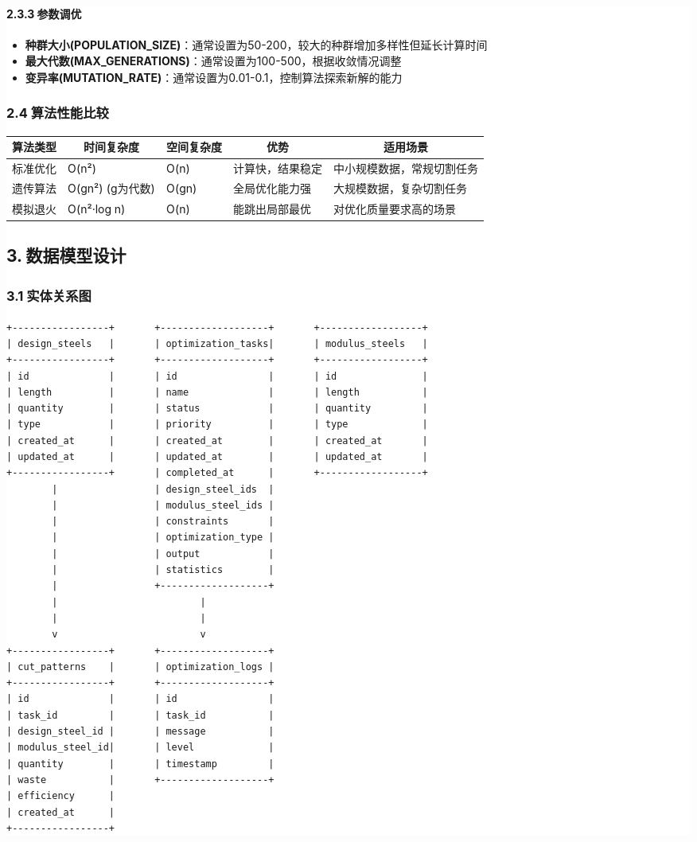 #### 2.3.3 参数调优
- **种群大小(POPULATION_SIZE)**：通常设置为50-200，较大的种群增加多样性但延长计算时间
- **最大代数(MAX_GENERATIONS)**：通常设置为100-500，根据收敛情况调整
- **变异率(MUTATION_RATE)**：通常设置为0.01-0.1，控制算法探索新解的能力

### 2.4 算法性能比较

| 算法类型 | 时间复杂度 | 空间复杂度 | 优势 | 适用场景 |
|---------|-----------|-----------|------|---------|
| 标准优化 | O(n²) | O(n) | 计算快，结果稳定 | 中小规模数据，常规切割任务 |
| 遗传算法 | O(gn²) (g为代数) | O(gn) | 全局优化能力强 | 大规模数据，复杂切割任务 |
| 模拟退火 | O(n²·log n) | O(n) | 能跳出局部最优 | 对优化质量要求高的场景 |

## 3. 数据模型设计

### 3.1 实体关系图

```
+-----------------+       +-------------------+       +------------------+
| design_steels   |       | optimization_tasks|       | modulus_steels   |
+-----------------+       +-------------------+       +------------------+
| id              |       | id                |       | id               |
| length          |       | name              |       | length           |
| quantity        |       | status            |       | quantity         |
| type            |       | priority          |       | type             |
| created_at      |       | created_at        |       | created_at       |
| updated_at      |       | updated_at        |       | updated_at       |
+-----------------+       | completed_at      |       +------------------+
        |                 | design_steel_ids  |
        |                 | modulus_steel_ids |
        |                 | constraints       |
        |                 | optimization_type |
        |                 | output            |
        |                 | statistics        |
        |                 +-------------------+
        |                         |
        |                         |
        v                         v
+-----------------+       +-------------------+
| cut_patterns    |       | optimization_logs |
+-----------------+       +-------------------+
| id              |       | id                |
| task_id         |       | task_id           |
| design_steel_id |       | message           |
| modulus_steel_id|       | level             |
| quantity        |       | timestamp         |
| waste           |       +-------------------+
| efficiency      |
| created_at      |
+-----------------+
```
